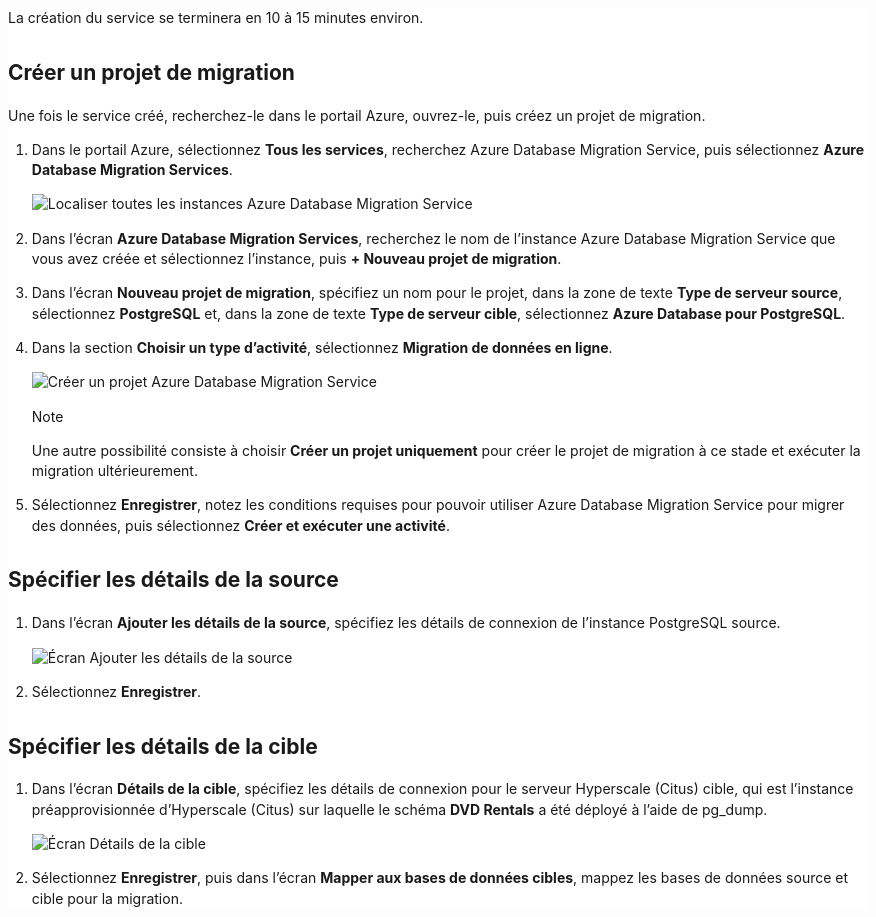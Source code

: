    La création du service se terminera en 10 à 15 minutes environ.

## <a name="create-a-migration-project"></a>Créer un projet de migration

Une fois le service créé, recherchez-le dans le portail Azure, ouvrez-le, puis créez un projet de migration.

1. Dans le portail Azure, sélectionnez **Tous les services**, recherchez Azure Database Migration Service, puis sélectionnez **Azure Database Migration Services**.

      ![Localiser toutes les instances Azure Database Migration Service](media/tutorial-postgresql-to-azure-postgresql-online-portal/dms-search.png)

2. Dans l’écran **Azure Database Migration Services**, recherchez le nom de l’instance Azure Database Migration Service que vous avez créée et sélectionnez l’instance, puis **+ Nouveau projet de migration**.

3. Dans l’écran **Nouveau projet de migration**, spécifiez un nom pour le projet, dans la zone de texte **Type de serveur source**, sélectionnez **PostgreSQL** et, dans la zone de texte **Type de serveur cible**, sélectionnez **Azure Database pour PostgreSQL**.

4. Dans la section **Choisir un type d’activité**, sélectionnez **Migration de données en ligne**.

    ![Créer un projet Azure Database Migration Service](media/tutorial-postgresql-to-azure-postgresql-online-portal/dms-create-project.png)

    > [!NOTE]
    > Une autre possibilité consiste à choisir **Créer un projet uniquement** pour créer le projet de migration à ce stade et exécuter la migration ultérieurement.

5. Sélectionnez **Enregistrer**, notez les conditions requises pour pouvoir utiliser Azure Database Migration Service pour migrer des données, puis sélectionnez **Créer et exécuter une activité**.

## <a name="specify-source-details"></a>Spécifier les détails de la source

1. Dans l’écran **Ajouter les détails de la source**, spécifiez les détails de connexion de l’instance PostgreSQL source.

    ![Écran Ajouter les détails de la source](media/tutorial-postgresql-to-azure-postgresql-online-portal/dms-add-source-details.png)

2. Sélectionnez **Enregistrer**.

## <a name="specify-target-details"></a>Spécifier les détails de la cible

1. Dans l’écran **Détails de la cible**, spécifiez les détails de connexion pour le serveur Hyperscale (Citus) cible, qui est l’instance préapprovisionnée d’Hyperscale (Citus) sur laquelle le schéma **DVD Rentals** a été déployé à l’aide de pg_dump.

    ![Écran Détails de la cible](media/tutorial-postgresql-to-azure-postgresql-online-portal/dms-add-target-details.png)

2. Sélectionnez **Enregistrer**, puis dans l’écran **Mapper aux bases de données cibles**, mappez les bases de données source et cible pour la migration.

